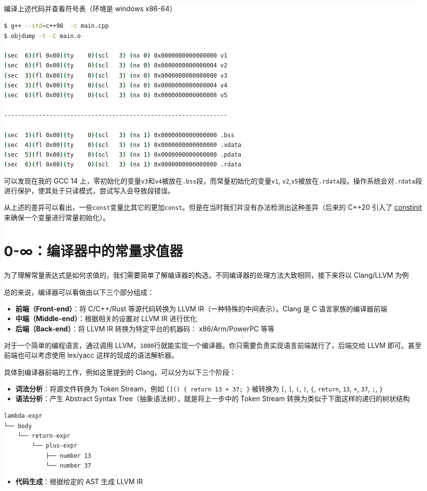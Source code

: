 编译上述代码并查看符号表（环境是 windows x86-64）

```bash
$ g++ --std=c++98  -c main.cpp 
$ objdump -t -C main.o

(sec  6)(fl 0x00)(ty    0)(scl   3) (nx 0) 0x0000000000000000 v1
(sec  6)(fl 0x00)(ty    0)(scl   3) (nx 0) 0x0000000000000004 v2
(sec  3)(fl 0x00)(ty    0)(scl   3) (nx 0) 0x0000000000000000 v3
(sec  3)(fl 0x00)(ty    0)(scl   3) (nx 0) 0x0000000000000004 v4
(sec  6)(fl 0x00)(ty    0)(scl   3) (nx 0) 0x0000000000000008 v5

----------------------------------------------------------------

(sec  3)(fl 0x00)(ty    0)(scl   3) (nx 1) 0x0000000000000000 .bss
(sec  4)(fl 0x00)(ty    0)(scl   3) (nx 1) 0x0000000000000000 .xdata
(sec  5)(fl 0x00)(ty    0)(scl   3) (nx 1) 0x0000000000000000 .pdata
(sec  6)(fl 0x00)(ty    0)(scl   3) (nx 1) 0x0000000000000000 .rdata
```

可以发现在我的 GCC 14 上，零初始化的变量`v3`和`v4`被放在`.bss`段，而常量初始化的变量`v1`, `v2`,`v5`被放在`.rdata`段。操作系统会对`.rdata`段进行保护，使其处于只读模式，尝试写入会导致段错误。

从上述的差异可以看出，一些`const`变量比其它的更加`const`。但是在当时我们并没有办法检测出这种差异（后来的 C++20 引入了 [constinit](https://en.cppreference.com/w/cpp/language/constinit) 来确保一个变量进行常量初始化）。

# 0-∞：编译器中的常量求值器 

为了理解常量表达式是如何求值的，我们需要简单了解编译器的构造。不同编译器的处理方法大致相同，接下来将以 Clang/LLVM 为例

总的来说，编译器可以看做由以下三个部分组成：

- **前端（Front-end）**：将 C/C++/Rust 等源代码转换为 LLVM IR（一种特殊的中间表示）。Clang 是 C 语言家族的编译器前端
- **中端（Middle-end）**：根据相关的设置对 LLVM IR 进行优化
- **后端（Back-end）**：将 LLVM IR 转换为特定平台的机器码： x86/Arm/PowerPC 等等


对于一个简单的编程语言，通过调用 LLVM，`1000`行就能实现一个编译器。你只需要负责实现语言前端就行了，后端交给 LLVM 即可。甚至前端也可以考虑使用 lex/yacc 这样的现成的语法解析器。

具体到编译器前端的工作，例如这里提到的 Clang，可以分为以下三个阶段：

- **词法分析**：将源文件转换为 Token Stream，例如 `[]() { return 13 + 37; }` 被转换为 `[`, `]`, `(`, `)`, `{`, `return`, `13`, `+`, `37`, `;`, `}`
- **语法分析**：产生 Abstract Syntax Tree（抽象语法树），就是将上一步中的 Token Stream 转换为类似于下面这样的递归的树状结构


```bash
lambda-expr 
└── body 
    └── return-expr 
        └── plus-expr 
            ├── number 13
            └── number 37
```

- **代码生成**：根据给定的 AST 生成 LLVM IR
